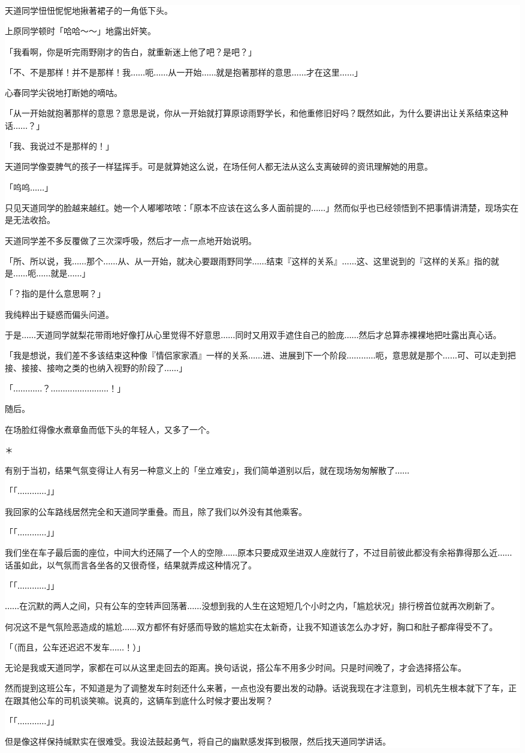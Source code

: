 天道同学忸忸怩怩地揪著裙子的一角低下头。

上原同学顿时「哈哈～～」地露出奸笑。

「我看啊，你是听完雨野刚才的告白，就重新迷上他了吧？是吧？」

「不、不是那样！并不是那样！我……呃……从一开始……就是抱著那样的意思……才在这里……」

心春同学尖锐地打断她的嘀咕。

「从一开始就抱著那样的意思？意思是说，你从一开始就打算原谅雨野学长，和他重修旧好吗？既然如此，为什么要讲出让关系结束这种话……？」

「我、我说过不是那样的！」

天道同学像耍脾气的孩子一样猛挥手。可是就算她这么说，在场任何人都无法从这么支离破碎的资讯理解她的用意。

「呜呜……」

只见天道同学的脸越来越红。她一个人嘟嘟哝哝：「原本不应该在这么多人面前提的……」然而似乎也已经领悟到不把事情讲清楚，现场实在是无法收拾。

天道同学差不多反覆做了三次深呼吸，然后才一点一点地开始说明。

「所、所以说，我……那个……从、从一开始，就决心要跟雨野同学……结束『这样的关系』……这、这里说到的『这样的关系』指的就是……呃……就是……」

「？指的是什么意思啊？」

我纯粹出于疑惑而偏头问道。

于是……天道同学就梨花带雨地好像打从心里觉得不好意思……同时又用双手遮住自己的脸庞……然后才总算赤裸裸地把吐露出真心话。

「我是想说，我们差不多该结束这种像『情侣家家酒』一样的关系……进、进展到下一个阶段…………呃，意思就是那个……可、可以走到把接、接接、接吻之类的也纳入视野的阶段了……」

「…………？……………………！」

随后。

在场脸红得像水煮章鱼而低下头的年轻人，又多了一个。

＊

有别于当初，结果气氛变得让人有另一种意义上的「坐立难安」，我们简单道别以后，就在现场匆匆解散了……

「「…………」」

我回家的公车路线居然完全和天道同学重叠。而且，除了我们以外没有其他乘客。

「「…………」」

我们坐在车子最后面的座位，中间大约还隔了一个人的空隙……原本只要成双坐进双人座就行了，不过目前彼此都没有余裕靠得那么近……话虽如此，以气氛而言各坐各的又很奇怪，结果就弄成这种情况了。

「「…………」」

……在沉默的两人之间，只有公车的空转声回荡著……没想到我的人生在这短短几个小时之内，「尴尬状况」排行榜首位就再次刷新了。

何况这不是气氛险恶造成的尴尬……双方都怀有好感而导致的尴尬实在太新奇，让我不知道该怎么办才好，胸口和肚子都痒得受不了。

「（而且，公车还迟迟不发车……！）」

无论是我或天道同学，家都在可以从这里走回去的距离。换句话说，搭公车不用多少时间。只是时间晚了，才会选择搭公车。

然而提到这班公车，不知道是为了调整发车时刻还什么来著，一点也没有要出发的动静。话说我现在才注意到，司机先生根本就下了车，正在跟其他公车的司机谈笑嘛。说真的，这辆车到底什么时候才要出发啊？

「「…………」」

但是像这样保持缄默实在很难受。我设法鼓起勇气，将自己的幽默感发挥到极限，然后找天道同学讲话。
